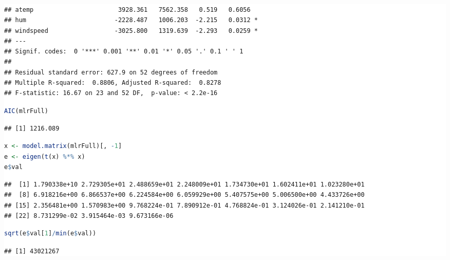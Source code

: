     ## atemp                       3928.361   7562.358   0.519   0.6056    
    ## hum                        -2228.487   1006.203  -2.215   0.0312 *  
    ## windspeed                  -3025.800   1319.639  -2.293   0.0259 *  
    ## ---
    ## Signif. codes:  0 '***' 0.001 '**' 0.01 '*' 0.05 '.' 0.1 ' ' 1
    ## 
    ## Residual standard error: 627.9 on 52 degrees of freedom
    ## Multiple R-squared:  0.8806, Adjusted R-squared:  0.8278 
    ## F-statistic: 16.67 on 23 and 52 DF,  p-value: < 2.2e-16

``` r
AIC(mlrFull)
```

    ## [1] 1216.089

``` r
x <- model.matrix(mlrFull)[, -1]
e <- eigen(t(x) %*% x)
e$val
```

    ##  [1] 1.790338e+10 2.729305e+01 2.488659e+01 2.248009e+01 1.734730e+01 1.602411e+01 1.023280e+01
    ##  [8] 6.918216e+00 6.866537e+00 6.224584e+00 6.059929e+00 5.407575e+00 5.006500e+00 4.433726e+00
    ## [15] 2.356481e+00 1.570983e+00 9.768224e-01 7.890912e-01 4.768824e-01 3.124026e-01 2.141210e-01
    ## [22] 8.731299e-02 3.915464e-03 9.673166e-06

``` r
sqrt(e$val[1]/min(e$val))
```

    ## [1] 43021267
